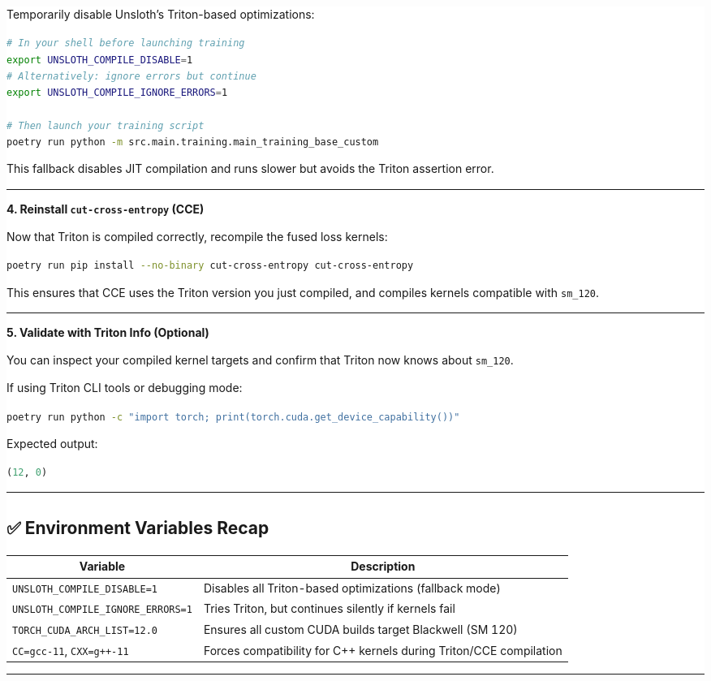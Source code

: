 Temporarily disable Unsloth’s Triton-based optimizations:

```bash
# In your shell before launching training
export UNSLOTH_COMPILE_DISABLE=1
# Alternatively: ignore errors but continue
export UNSLOTH_COMPILE_IGNORE_ERRORS=1

# Then launch your training script
poetry run python -m src.main.training.main_training_base_custom
```

This fallback disables JIT compilation and runs slower but avoids the Triton assertion error.

---

**4. Reinstall `cut-cross-entropy` (CCE)**

Now that Triton is compiled correctly, recompile the fused loss kernels:

```bash
poetry run pip install --no-binary cut-cross-entropy cut-cross-entropy
```

This ensures that CCE uses the Triton version you just compiled, and compiles kernels compatible with `sm_120`.

---

**5. Validate with Triton Info (Optional)**

You can inspect your compiled kernel targets and confirm that Triton now knows about `sm_120`.

If using Triton CLI tools or debugging mode:

```bash
poetry run python -c "import torch; print(torch.cuda.get_device_capability())"
```

Expected output:

```python
(12, 0)
```

---

## ✅ Environment Variables Recap

| Variable                          | Description                                                        |
| --------------------------------- | ------------------------------------------------------------------ |
| `UNSLOTH_COMPILE_DISABLE=1`       | Disables all Triton-based optimizations (fallback mode)            |
| `UNSLOTH_COMPILE_IGNORE_ERRORS=1` | Tries Triton, but continues silently if kernels fail               |
| `TORCH_CUDA_ARCH_LIST=12.0`       | Ensures all custom CUDA builds target Blackwell (SM 120)           |
| `CC=gcc-11`, `CXX=g++-11`         | Forces compatibility for C++ kernels during Triton/CCE compilation |

---